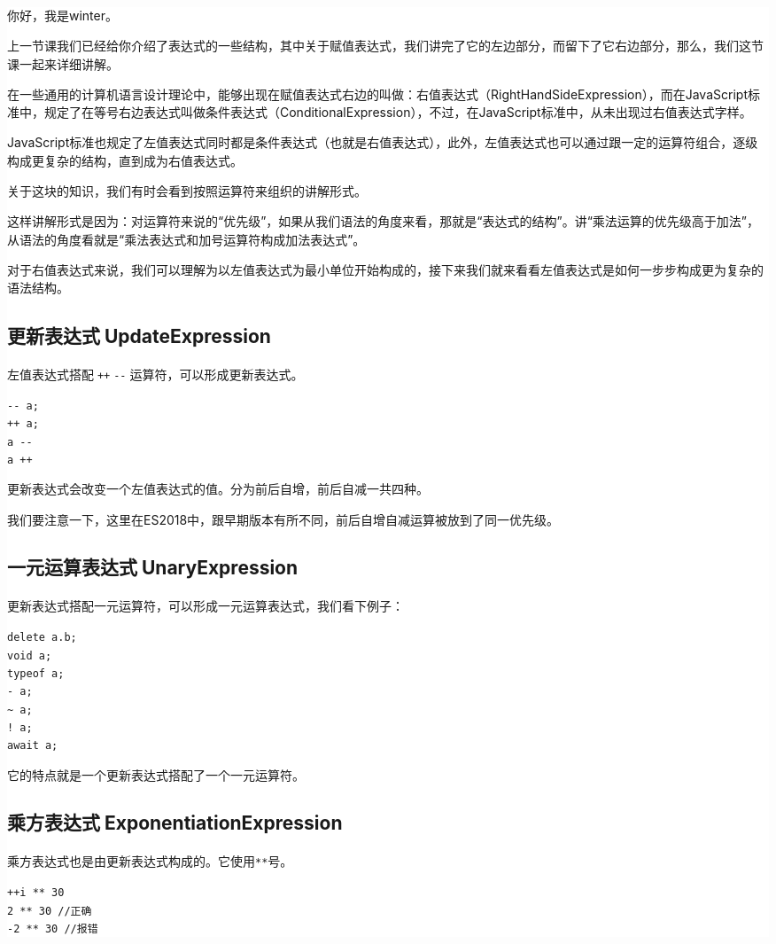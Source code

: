 <audio id="audio" title="JavaScript语法（四）：新加入的**运算符，哪里有些不一样呢？" controls="" preload="none"><source id="mp3" src="https://static001.geekbang.org/resource/audio/af/4e/afb1ea6ce8222b91e446a4fd72d4da4e.mp3"></audio>

你好，我是winter。

上一节课我们已经给你介绍了表达式的一些结构，其中关于赋值表达式，我们讲完了它的左边部分，而留下了它右边部分，那么，我们这节课一起来详细讲解。

在一些通用的计算机语言设计理论中，能够出现在赋值表达式右边的叫做：右值表达式（RightHandSideExpression），而在JavaScript标准中，规定了在等号右边表达式叫做条件表达式（ConditionalExpression），不过，在JavaScript标准中，从未出现过右值表达式字样。

JavaScript标准也规定了左值表达式同时都是条件表达式（也就是右值表达式），此外，左值表达式也可以通过跟一定的运算符组合，逐级构成更复杂的结构，直到成为右值表达式。

关于这块的知识，我们有时会看到按照运算符来组织的讲解形式。

这样讲解形式是因为：对运算符来说的“优先级”，如果从我们语法的角度来看，那就是“表达式的结构”。讲“乘法运算的优先级高于加法”，从语法的角度看就是“乘法表达式和加号运算符构成加法表达式”。

对于右值表达式来说，我们可以理解为以左值表达式为最小单位开始构成的，接下来我们就来看看左值表达式是如何一步步构成更为复杂的语法结构。

## 更新表达式 UpdateExpression

左值表达式搭配 `++` `--` 运算符，可以形成更新表达式。

```
-- a;
++ a;
a --
a ++

```

更新表达式会改变一个左值表达式的值。分为前后自增，前后自减一共四种。

我们要注意一下，这里在ES2018中，跟早期版本有所不同，前后自增自减运算被放到了同一优先级。

## 一元运算表达式 UnaryExpression

更新表达式搭配一元运算符，可以形成一元运算表达式，我们看下例子：

```
delete a.b;
void a;
typeof a;
- a;
~ a;
! a;
await a;

```

它的特点就是一个更新表达式搭配了一个一元运算符。

## 乘方表达式 ExponentiationExpression

乘方表达式也是由更新表达式构成的。它使用`**`号。

```
++i ** 30
2 ** 30 //正确
-2 ** 30 //报错

```
